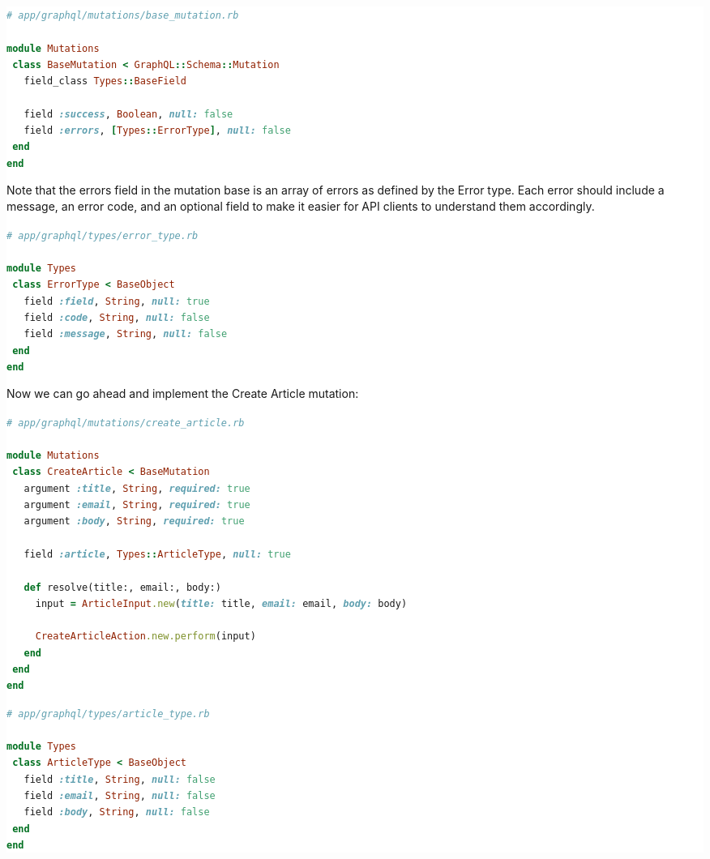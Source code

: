 ```ruby
# app/graphql/mutations/base_mutation.rb

module Mutations
 class BaseMutation < GraphQL::Schema::Mutation
   field_class Types::BaseField

   field :success, Boolean, null: false
   field :errors, [Types::ErrorType], null: false
 end
end
```

Note that the errors field in the mutation base is an array of errors as defined by the Error type. Each error should include a message, an error code, and an optional field to make it easier for API clients to understand them accordingly.

```ruby
# app/graphql/types/error_type.rb

module Types
 class ErrorType < BaseObject
   field :field, String, null: true
   field :code, String, null: false
   field :message, String, null: false
 end
end
```

Now we can go ahead and implement the Create Article mutation:

```ruby
# app/graphql/mutations/create_article.rb

module Mutations
 class CreateArticle < BaseMutation
   argument :title, String, required: true
   argument :email, String, required: true
   argument :body, String, required: true

   field :article, Types::ArticleType, null: true

   def resolve(title:, email:, body:)
     input = ArticleInput.new(title: title, email: email, body: body)

     CreateArticleAction.new.perform(input)
   end
 end
end
```

```ruby
# app/graphql/types/article_type.rb

module Types
 class ArticleType < BaseObject
   field :title, String, null: false
   field :email, String, null: false
   field :body, String, null: false
 end
end
```
